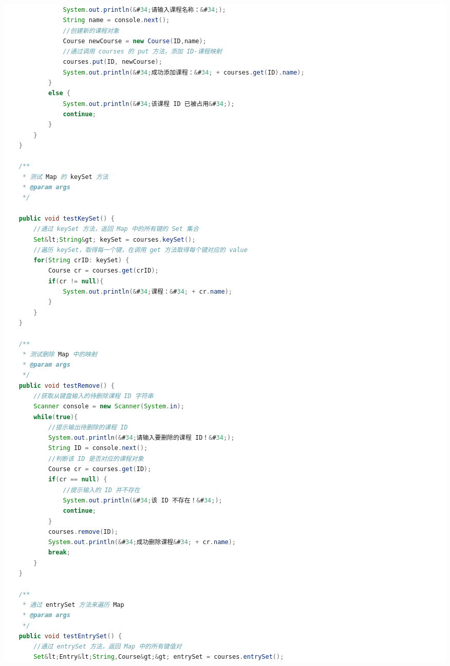 ```java
				System.out.println(&#34;请输入课程名称：&#34;);
				String name = console.next();
				//创建新的课程对象
				Course newCourse = new Course(ID,name);
				//通过调用 courses 的 put 方法，添加 ID-课程映射
				courses.put(ID, newCourse);
				System.out.println(&#34;成功添加课程：&#34; + courses.get(ID).name);
			}
			else {
				System.out.println(&#34;该课程 ID 已被占用&#34;);
				continue;
			}
		}
	}
	
	/**
	 * 测试 Map 的 keySet 方法
	 * @param args
	 */
	
	public void testKeySet() {
		//通过 keySet 方法，返回 Map 中的所有键的 Set 集合
		Set&lt;String&gt; keySet = courses.keySet();
		//遍历 keySet，取得每一个键，在调用 get 方法取得每个键对应的 value
		for(String crID: keySet) {
			Course cr = courses.get(crID);
			if(cr != null){
				System.out.println(&#34;课程：&#34; + cr.name);
			}
		}
	}
	
	/**
	 * 测试删除 Map 中的映射
	 * @param args
	 */
	public void testRemove() {
		//获取从键盘输入的待删除课程 ID 字符串
		Scanner console = new Scanner(System.in);
		while(true){
			//提示输出待删除的课程 ID
			System.out.println(&#34;请输入要删除的课程 ID！&#34;);
			String ID = console.next();
			//判断该 ID 是否对应的课程对象
			Course cr = courses.get(ID);
			if(cr == null) {
				//提示输入的 ID 并不存在
				System.out.println(&#34;该 ID 不存在！&#34;);
				continue;
			}
			courses.remove(ID);
			System.out.println(&#34;成功删除课程&#34; + cr.name);
			break;
		}
	}
	
	/**
	 * 通过 entrySet 方法来遍历 Map
	 * @param args
	 */
	public void testEntrySet() {
		//通过 entrySet 方法，返回 Map 中的所有键值对
		Set&lt;Entry&lt;String,Course&gt;&gt; entrySet = courses.entrySet();
```